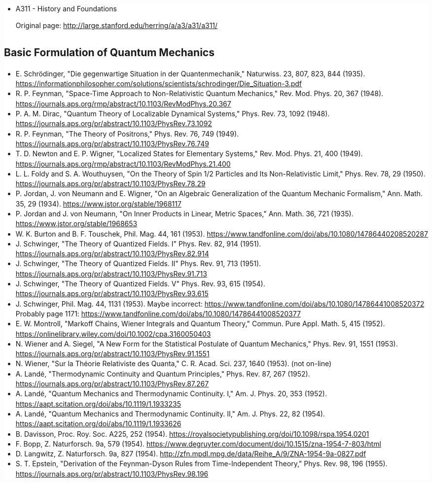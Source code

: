* A311 - History and Foundations

  Original page: http://large.stanford.edu/herring/a/a3/a31/a311/

Basic Formulation of Quantum Mechanics
--------------------------------------

* E. Schrödinger, "Die gegenwartige Situation in der Quantenmechanik," Naturwiss. 23, 807, 823, 844 (1935).
  <https://informationphilosopher.com/solutions/scientists/schrodinger/Die_Situation-3.pdf>
* R. P. Feynman, "Space-Time Approach to Non-Relativistic Quantum Mechanics," Rev. Mod. Phys. 20, 367 (1948).
  <https://journals.aps.org/rmp/abstract/10.1103/RevModPhys.20.367>
* P. A. M. Dirac, "Quantum Theory of Localizable Dynamical Systems," Phys. Rev. 73, 1092 (1948).
  <https://journals.aps.org/pr/abstract/10.1103/PhysRev.73.1092>
* R. P. Feynman, "The Theory of Positrons," Phys. Rev. 76, 749 (1949).
  <https://journals.aps.org/pr/abstract/10.1103/PhysRev.76.749>
* T. D. Newton and E. P. Wigner, "Localized States for Elementary Systems," Rev. Mod. Phys. 21, 400 (1949).
  <https://journals.aps.org/rmp/abstract/10.1103/RevModPhys.21.400>
* L. L. Foldy and S. A. Wouthuysen, "On the Theory of Spin 1/2 Particles and Its Non-Relativistic Limit," Phys. Rev. 78, 29 (1950).
  <https://journals.aps.org/pr/abstract/10.1103/PhysRev.78.29>
* P. Jordan, J. von Neumann and E. Wigner, "On an Algebraic Generalization of the Quantum Mechanic Formalism," Ann. Math. 35, 29 (1934).
  <https://www.jstor.org/stable/1968117>
* P. Jordan and J. von Neumann, "On Inner Products in Linear, Metric Spaces," Ann. Math. 36, 721 (1935).
  <https://www.jstor.org/stable/1968653>
* W. K. Burton and B. F. Touschek, Phil. Mag. 44, 161 (1953).
  <https://www.tandfonline.com/doi/abs/10.1080/14786440208520287>
* J. Schwinger, "The Theory of Quantized Fields. I" Phys. Rev. 82, 914 (1951).
  <https://journals.aps.org/pr/abstract/10.1103/PhysRev.82.914>
* J. Schwinger, "The Theory of Quantized Fields. II" Phys. Rev. 91, 713 (1951).
  <https://journals.aps.org/pr/abstract/10.1103/PhysRev.91.713>
* J. Schwinger, "The Theory of Quantized Fields. V" Phys. Rev. 93, 615 (1954).
  <https://journals.aps.org/pr/abstract/10.1103/PhysRev.93.615>
* J. Schwinger, Phil. Mag. 44, 1131 (1953).  Maybe incorrect:
  <https://www.tandfonline.com/doi/abs/10.1080/14786441008520372>
  Probably page 1171:
  <https://www.tandfonline.com/doi/abs/10.1080/14786441008520377>
* E. W. Montroll, "Markoff Chains, Wiener Integrals and Quantum Theory," Commun. Pure Appl. Math. 5, 415 (1952).
  <https://onlinelibrary.wiley.com/doi/10.1002/cpa.3160050403>
* N. Wiener and A. Siegel, "A New Form for the Statistical Postulate of Quantum Mechanics," Phys. Rev. 91, 1551 (1953).
  <https://journals.aps.org/pr/abstract/10.1103/PhysRev.91.1551>
* N. Wiener, "Sur la Théorie Relativiste des Quanta," C. R. Acad. Sci. 237, 1640 (1953). (not on-line)
* A. Landé, "Thermodynamic Continuity and Quantum Principles," Phys. Rev. 87, 267 (1952).
  <https://journals.aps.org/pr/abstract/10.1103/PhysRev.87.267>
* A. Landé, "Quantum Mechanics and Thermodynamic Continuity. I," Am. J. Phys. 20, 353 (1952).
  <https://aapt.scitation.org/doi/abs/10.1119/1.1933235>
* A. Landé, "Quantum Mechanics and Thermodynamic Continuity. II," Am. J. Phys. 22, 82 (1954).
  <https://aapt.scitation.org/doi/abs/10.1119/1.1933626>
* B. Davisson, Proc. Roy. Soc. A225, 252 (1954).
  <https://royalsocietypublishing.org/doi/10.1098/rspa.1954.0201>
* F. Bopp, Z. Naturforsch. 9a, 579 (1954).
  <https://www.degruyter.com/document/doi/10.1515/zna-1954-7-803/html>
* D. Langwitz, Z. Naturforsch. 9a, 827 (1954).
  <http://zfn.mpdl.mpg.de/data/Reihe_A/9/ZNA-1954-9a-0827.pdf>
* S. T. Epstein, "Derivation of the Feynman-Dyson Rules from Time-Independent Theory," Phys. Rev. 98, 196 (1955).
  <https://journals.aps.org/pr/abstract/10.1103/PhysRev.98.196>